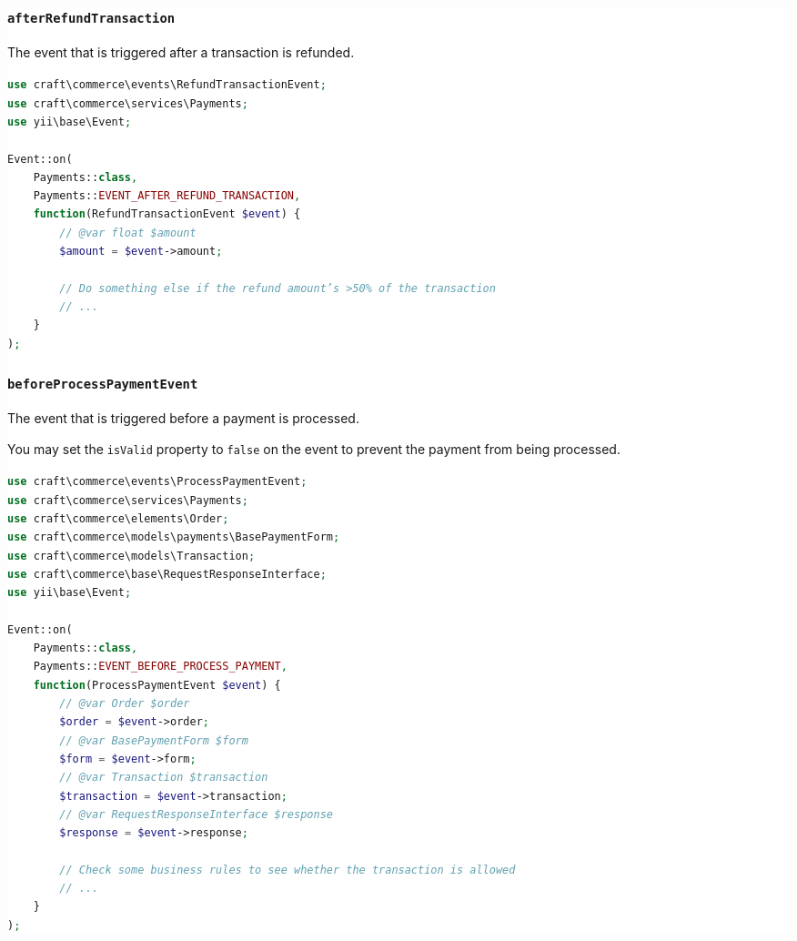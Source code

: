 ```php
```

### `afterRefundTransaction`

The event that is triggered after a transaction is refunded.

```php
use craft\commerce\events\RefundTransactionEvent;
use craft\commerce\services\Payments;
use yii\base\Event;

Event::on(
    Payments::class,
    Payments::EVENT_AFTER_REFUND_TRANSACTION,
    function(RefundTransactionEvent $event) {
        // @var float $amount
        $amount = $event->amount;

        // Do something else if the refund amount’s >50% of the transaction
        // ...
    }
);
```

### `beforeProcessPaymentEvent`

The event that is triggered before a payment is processed.

You may set the `isValid` property to `false` on the event to prevent the payment from being processed.

```php
use craft\commerce\events\ProcessPaymentEvent;
use craft\commerce\services\Payments;
use craft\commerce\elements\Order;
use craft\commerce\models\payments\BasePaymentForm;
use craft\commerce\models\Transaction;
use craft\commerce\base\RequestResponseInterface;
use yii\base\Event;

Event::on(
    Payments::class,
    Payments::EVENT_BEFORE_PROCESS_PAYMENT,
    function(ProcessPaymentEvent $event) {
        // @var Order $order
        $order = $event->order;
        // @var BasePaymentForm $form
        $form = $event->form;
        // @var Transaction $transaction
        $transaction = $event->transaction;
        // @var RequestResponseInterface $response
        $response = $event->response;

        // Check some business rules to see whether the transaction is allowed
        // ...
    }
);
```
